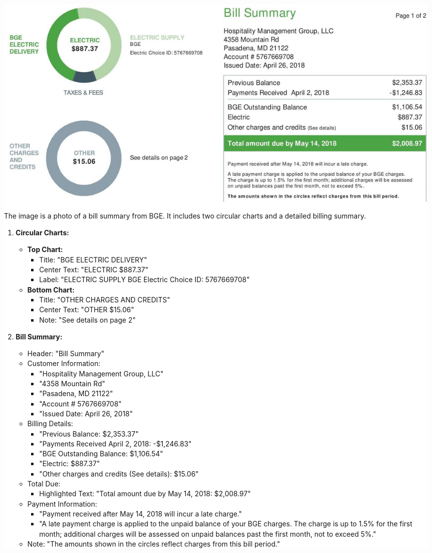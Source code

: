 ![](images/img-0.jpeg)

The image is a photo of a bill summary from BGE. It includes two circular charts and a detailed billing summary.

1. **Circular Charts:**
   - **Top Chart:**
     - Title: "BGE ELECTRIC DELIVERY"
     - Center Text: "ELECTRIC $887.37"
     - Label: "ELECTRIC SUPPLY BGE Electric Choice ID: 5767669708"
   - **Bottom Chart:**
     - Title: "OTHER CHARGES AND CREDITS"
     - Center Text: "OTHER $15.06"
     - Note: "See details on page 2"

2. **Bill Summary:**
   - Header: "Bill Summary"
   - Customer Information:
     - "Hospitality Management Group, LLC"
     - "4358 Mountain Rd"
     - "Pasadena, MD 21122"
     - "Account # 5767669708"
     - "Issued Date: April 26, 2018"
   - Billing Details:
     - "Previous Balance: $2,353.37"
     - "Payments Received April 2, 2018: -$1,246.83"
     - "BGE Outstanding Balance: $1,106.54"
     - "Electric: $887.37"
     - "Other charges and credits (See details): $15.06"
   - Total Due:
     - Highlighted Text: "Total amount due by May 14, 2018: $2,008.97"
   - Payment Information:
     - "Payment received after May 14, 2018 will incur a late charge."
     - "A late payment charge is applied to the unpaid balance of your BGE charges. The charge is up to 1.5% for the first month; additional charges will be assessed on unpaid balances past the first month, not to exceed 5%."
   - Note: "The amounts shown in the circles reflect charges from this bill period."
